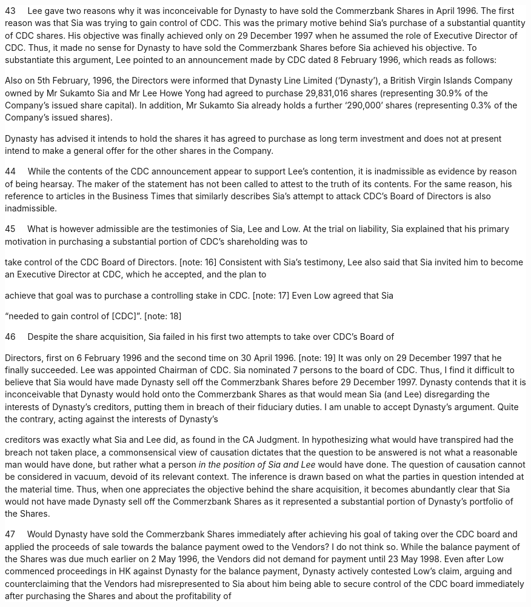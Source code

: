 43     Lee gave two reasons why it was inconceivable for Dynasty to have sold the Commerzbank Shares in April 1996. The first reason was that Sia was trying to gain control of CDC. This was the primary motive behind Sia’s purchase of a substantial quantity of CDC shares. His objective was finally achieved only on 29 December 1997 when he assumed the role of Executive Director of CDC. Thus, it made no sense for Dynasty to have sold the Commerzbank Shares before Sia achieved his objective. To substantiate this argument, Lee pointed to an announcement made by CDC dated 8 February 1996, which reads as follows: 

 Also on 5th February, 1996, the Directors were informed that Dynasty Line Limited (‘Dynasty’), a British Virgin Islands Company owned by Mr Sukamto Sia and Mr Lee Howe Yong had agreed to purchase 29,831,016 shares (representing 30.9% of the Company’s issued share capital). In addition, Mr Sukamto Sia already holds a further ‘290,000’ shares (representing 0.3% of the Company’s issued shares). 

 Dynasty has advised it intends to hold the shares it has agreed to purchase as long term investment and does not at present intend to make a general offer for the other shares in the Company. 

44     While the contents of the CDC announcement appear to support Lee’s contention, it is inadmissible as evidence by reason of being hearsay. The maker of the statement has not been called to attest to the truth of its contents. For the same reason, his reference to articles in the Business Times that similarly describes Sia’s attempt to attack CDC’s Board of Directors is also inadmissible. 

45     What is however admissible are the testimonies of Sia, Lee and Low. At the trial on liability, Sia explained that his primary motivation in purchasing a substantial portion of CDC’s shareholding was to 

take control of the CDC Board of Directors. [note: 16] Consistent with Sia’s testimony, Lee also said that Sia invited him to become an Executive Director at CDC, which he accepted, and the plan to 

achieve that goal was to purchase a controlling stake in CDC. [note: 17] Even Low agreed that Sia 

“needed to gain control of [CDC]”. [note: 18] 

46     Despite the share acquisition, Sia failed in his first two attempts to take over CDC’s Board of 

Directors, first on 6 February 1996 and the second time on 30 April 1996. [note: 19] It was only on 29 December 1997 that he finally succeeded. Lee was appointed Chairman of CDC. Sia nominated 7 persons to the board of CDC. Thus, I find it difficult to believe that Sia would have made Dynasty sell off the Commerzbank Shares before 29 December 1997. Dynasty contends that it is inconceivable that Dynasty would hold onto the Commerzbank Shares as that would mean Sia (and Lee) disregarding the interests of Dynasty’s creditors, putting them in breach of their fiduciary duties. I am unable to accept Dynasty’s argument. Quite the contrary, acting against the interests of Dynasty’s 


creditors was exactly what Sia and Lee did, as found in the CA Judgment. In hypothesizing what would have transpired had the breach not taken place, a commonsensical view of causation dictates that the question to be answered is not what a reasonable man would have done, but rather what a person _in the position of Sia and Lee_ would have done. The question of causation cannot be considered in vacuum, devoid of its relevant context. The inference is drawn based on what the parties in question intended at the material time. Thus, when one appreciates the objective behind the share acquisition, it becomes abundantly clear that Sia would not have made Dynasty sell off the Commerzbank Shares as it represented a substantial portion of Dynasty’s portfolio of the Shares. 

47     Would Dynasty have sold the Commerzbank Shares immediately after achieving his goal of taking over the CDC board and applied the proceeds of sale towards the balance payment owed to the Vendors? I do not think so. While the balance payment of the Shares was due much earlier on 2 May 1996, the Vendors did not demand for payment until 23 May 1998. Even after Low commenced proceedings in HK against Dynasty for the balance payment, Dynasty actively contested Low’s claim, arguing and counterclaiming that the Vendors had misrepresented to Sia about him being able to secure control of the CDC board immediately after purchasing the Shares and about the profitability of 
